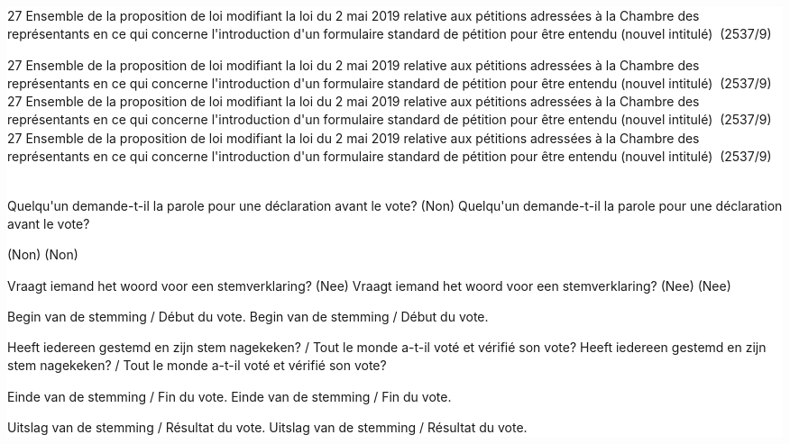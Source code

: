 27 Ensemble de la proposition
de loi modifiant la loi du 2 mai 2019 relative aux pétitions adressées à la
Chambre des représentants en ce qui concerne l'introduction d'un formulaire
standard de pétition pour être entendu (nouvel intitulé)  (2537/9)

27 Ensemble de la proposition
de loi modifiant la loi du 2 mai 2019 relative aux pétitions adressées à la
Chambre des représentants en ce qui concerne l'introduction d'un formulaire
standard de pétition pour être entendu (nouvel intitulé)  (2537/9)
27 Ensemble de la proposition
de loi modifiant la loi du 2 mai 2019 relative aux pétitions adressées à la
Chambre des représentants en ce qui concerne l'introduction d'un formulaire
standard de pétition pour être entendu (nouvel intitulé)  (2537/9)
27 Ensemble de la proposition
de loi modifiant la loi du 2 mai 2019 relative aux pétitions adressées à la
Chambre des représentants en ce qui concerne l'introduction d'un formulaire
standard de pétition pour être entendu (nouvel intitulé)  (2537/9)
  
 
 

Quelqu'un demande-t-il la parole pour une
déclaration avant le vote? (Non)
Quelqu'un demande-t-il la parole pour une
déclaration avant le vote? 
 
(Non)
(Non)


Vraagt iemand het woord voor een
stemverklaring? (Nee)
Vraagt iemand het woord voor een
stemverklaring? (Nee)
 (Nee)
 
 

Begin van de
stemming / Début du vote.
Begin van de
stemming / Début du vote.

Heeft
iedereen gestemd en zijn stem nagekeken? / Tout le monde a-t-il voté et vérifié
son vote?
Heeft
iedereen gestemd en zijn stem nagekeken? / Tout le monde a-t-il voté et vérifié
son vote?

Einde van de
stemming / Fin du vote.
Einde van de
stemming / Fin du vote.

Uitslag van de
stemming / Résultat du vote.
Uitslag van de
stemming / Résultat du vote.
